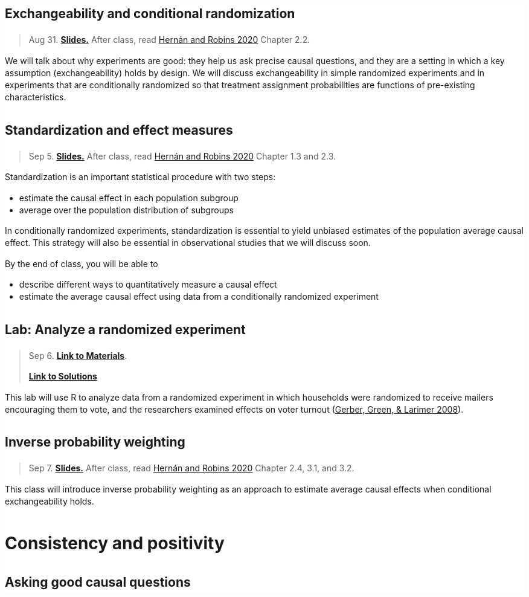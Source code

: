 ## Exchangeability and conditional randomization

> Aug 31. [**Slides.**](assets/slides/2-2_exchangeability.pdf) After class, read [Hernán and Robins 2020](https://www.hsph.harvard.edu/miguel-hernan/causal-inference-book/) Chapter 2.2.

We will talk about why experiments are good: they help us ask precise causal questions, and they are a setting in which a key assumption (exchangeability) holds by design. We will discuss exchangeability in simple randomized experiments and in experiments that are conditionally randomized so that treatment assignment probabilities are functions of pre-existing characteristics.

## Standardization and effect measures

> Sep 5. [**Slides.**](assets/slides/2-3_standardization.pdf) After class, read [Hernán and Robins 2020](https://www.hsph.harvard.edu/miguel-hernan/causal-inference-book/) Chapter 1.3 and 2.3.

Standardization is an important statistical procedure with two steps:

* estimate the causal effect in each population subgroup
* average over the population distribution of subgroups

In conditionally randomized experiments, standardization is essential to yield unbiased estimates of the population average causal effect. This strategy will also be essential in observational studies that we will discuss soon.

By the end of class, you will be able to

* describe different ways to quantitatively measure a causal effect
* estimate the average causal effect using data from a conditionally randomized experiment

## Lab: Analyze a randomized experiment

> Sep 6. [**Link to Materials**](discussion-3.-analyzing-an-experiment-in-r.html).
>
> [**Link to Solutions**](discussion-3.-analyzing-an-experiment-in-r-solutions.html)

This lab will use R to analyze data from a randomized experiment in which households were randomized to receive mailers encouraging them to vote, and the researchers examined effects on voter turnout ([Gerber, Green, & Larimer 2008](https://doi.org/10.1017/S000305540808009X)).

## Inverse probability weighting

> Sep 7. [**Slides.**](assets/slides/2-4_exchangeability.pdf) After class, read [Hernán and Robins 2020](https://www.hsph.harvard.edu/miguel-hernan/causal-inference-book/) Chapter 2.4, 3.1, and 3.2.

This class will introduce inverse probability weighting as an approach to estimate average causal effects when conditional exchangeability holds.




# Consistency and positivity

## Asking good causal questions
